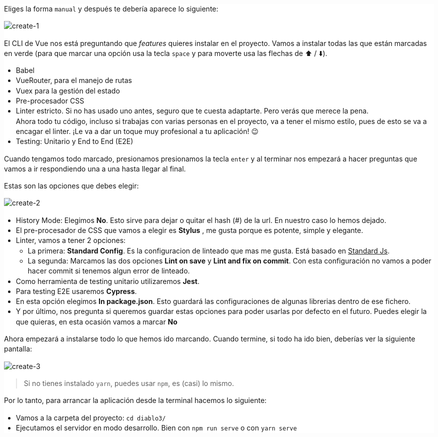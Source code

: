 Eliges la forma `manual` y después te debería aparece lo siguiente:

![create-1](https://raw.githubusercontent.com/baumannzone/d3pf-images/master/index/create-1.png)

El CLI de Vue nos está preguntando que _features_ quieres instalar en el proyecto. Vamos a instalar todas las que están marcadas en verde (para que marcar una opción usa la tecla `space` y para moverte usa las flechas de ⬆️ / ⬇️).

* Babel
* VueRouter, para el manejo de rutas
* Vuex para la gestión del estado
* Pre-procesador CSS
* Linter estricto. Si no has usado uno antes, seguro que te cuesta adaptarte. Pero verás que merece la pena.  
Ahora todo tu código, incluso si trabajas con varias personas en el proyecto, va a tener el mismo estilo, pues de esto se va a encagar el linter. ¡Le va a dar un toque muy profesional a tu aplicación! 😉
* Testing: Unitario y End to End (E2E)



Cuando tengamos todo marcado, presionamos presionamos la tecla `enter` y al terminar nos empezará a hacer preguntas que vamos a ir respondiendo una a una hasta llegar al final.

Estas son las opciones que debes elegir:

![create-2](https://raw.githubusercontent.com/baumannzone/d3pf-images/master/index/create-2.png)

* History Mode: Elegimos **No**. Esto sirve para dejar o quitar el hash (#) de la url. En nuestro caso lo hemos dejado.
* El pre-procesador de CSS que vamos a elegir es **Stylus** , me gusta porque es potente, simple y elegante.
* Linter, vamos a tener 2 opciones: 
  * La primera: **Standard Config**. Es la configuracion de linteado que mas me gusta. Está basado en [Standard Js](https://standardjs.com/).
  * La segunda: Marcamos las dos opciones **Lint on save** y **Lint and fix on commit**. Con esta configuración no vamos a poder hacer commit si tenemos algun error de linteado.
* Como herramienta de testing unitario utilizaremos **Jest**.
* Para testing E2E usaremos **Cypress**.
* En esta opción elegimos **In package.json**. Esto guardará las configuraciones de algunas librerias dentro de ese fichero.
* Y por último, nos pregunta si queremos guardar estas opciones para poder usarlas por defecto en el futuro. Puedes elegir la que quieras, en esta ocasión vamos a marcar **No**



Ahora empezará a instalarse todo lo que hemos ido marcando. Cuando termine, si todo ha ido bien, deberías ver la siguiente pantalla:

![create-3](https://raw.githubusercontent.com/baumannzone/d3pf-images/master/index/create-3.png)

> Si no tienes instalado `yarn`, puedes usar `npm`, es (casi) lo mismo.

Por lo tanto, para arrancar la aplicación desde la terminal hacemos lo siguiente:

* Vamos a la carpeta del proyecto: `cd diablo3/`
* Ejecutamos el servidor en modo desarrollo. Bien con `npm run serve` o con `yarn serve`
